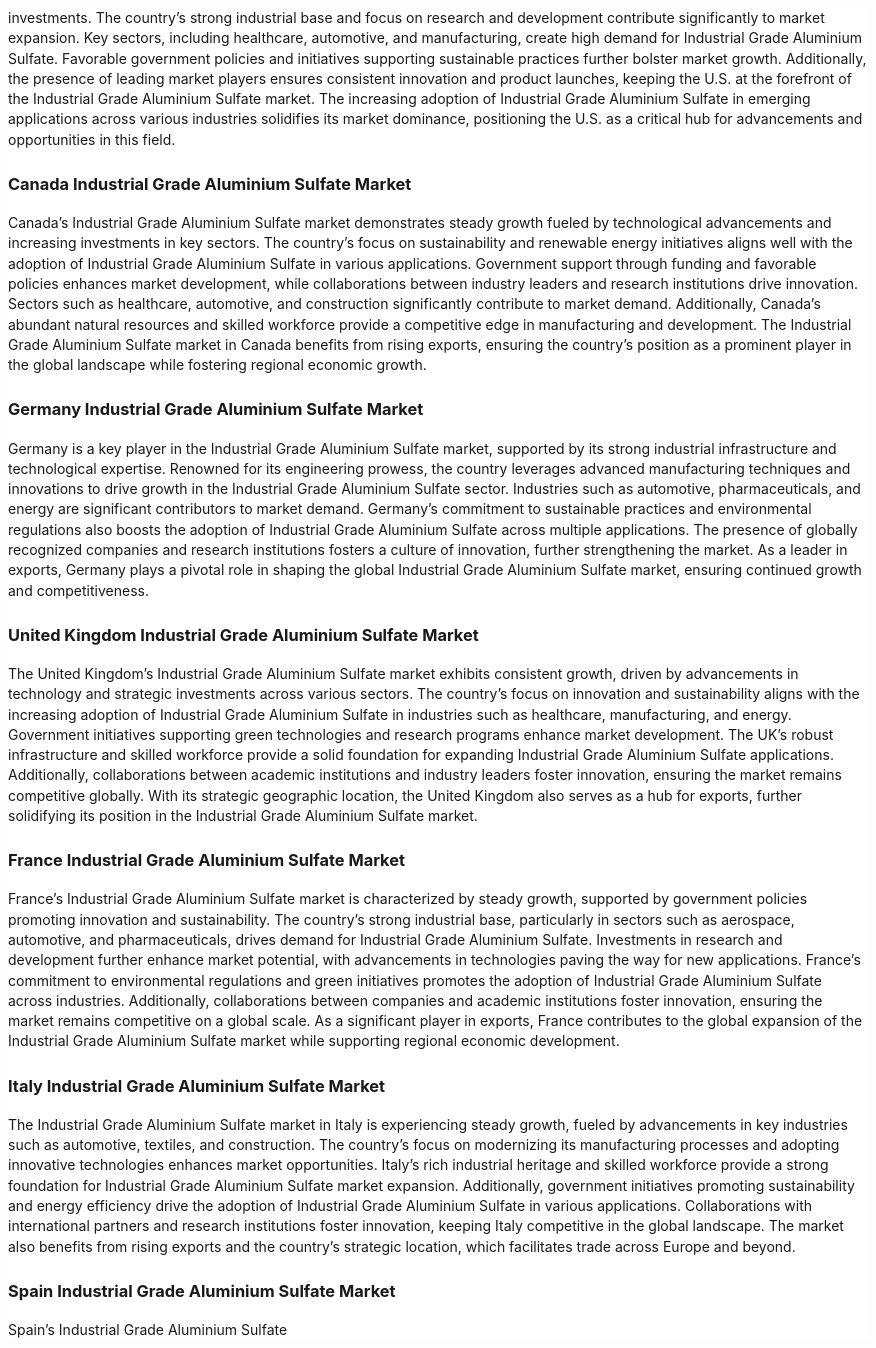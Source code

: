 investments. The country&rsquo;s strong industrial base and focus on research and development contribute significantly to market expansion. Key sectors, including healthcare, automotive, and manufacturing, create high demand for Industrial Grade Aluminium Sulfate. Favorable government policies and initiatives supporting sustainable practices further bolster market growth. Additionally, the presence of leading market players ensures consistent innovation and product launches, keeping the U.S. at the forefront of the Industrial Grade Aluminium Sulfate market. The increasing adoption of Industrial Grade Aluminium Sulfate in emerging applications across various industries solidifies its market dominance, positioning the U.S. as a critical hub for advancements and opportunities in this field.</p><h3>Canada Industrial Grade Aluminium Sulfate Market</h3><p>Canada&rsquo;s Industrial Grade Aluminium Sulfate market demonstrates steady growth fueled by technological advancements and increasing investments in key sectors. The country&rsquo;s focus on sustainability and renewable energy initiatives aligns well with the adoption of Industrial Grade Aluminium Sulfate in various applications. Government support through funding and favorable policies enhances market development, while collaborations between industry leaders and research institutions drive innovation. Sectors such as healthcare, automotive, and construction significantly contribute to market demand. Additionally, Canada&rsquo;s abundant natural resources and skilled workforce provide a competitive edge in manufacturing and development. The Industrial Grade Aluminium Sulfate market in Canada benefits from rising exports, ensuring the country&rsquo;s position as a prominent player in the global landscape while fostering regional economic growth.</p><h3>Germany Industrial Grade Aluminium Sulfate Market</h3><p>Germany is a key player in the Industrial Grade Aluminium Sulfate market, supported by its strong industrial infrastructure and technological expertise. Renowned for its engineering prowess, the country leverages advanced manufacturing techniques and innovations to drive growth in the Industrial Grade Aluminium Sulfate sector. Industries such as automotive, pharmaceuticals, and energy are significant contributors to market demand. Germany&rsquo;s commitment to sustainable practices and environmental regulations also boosts the adoption of Industrial Grade Aluminium Sulfate across multiple applications. The presence of globally recognized companies and research institutions fosters a culture of innovation, further strengthening the market. As a leader in exports, Germany plays a pivotal role in shaping the global Industrial Grade Aluminium Sulfate market, ensuring continued growth and competitiveness.</p><h3>United Kingdom Industrial Grade Aluminium Sulfate Market</h3><p>The United Kingdom&rsquo;s Industrial Grade Aluminium Sulfate market exhibits consistent growth, driven by advancements in technology and strategic investments across various sectors. The country&rsquo;s focus on innovation and sustainability aligns with the increasing adoption of Industrial Grade Aluminium Sulfate in industries such as healthcare, manufacturing, and energy. Government initiatives supporting green technologies and research programs enhance market development. The UK&rsquo;s robust infrastructure and skilled workforce provide a solid foundation for expanding Industrial Grade Aluminium Sulfate applications. Additionally, collaborations between academic institutions and industry leaders foster innovation, ensuring the market remains competitive globally. With its strategic geographic location, the United Kingdom also serves as a hub for exports, further solidifying its position in the Industrial Grade Aluminium Sulfate market.</p><h3>France Industrial Grade Aluminium Sulfate Market</h3><p>France&rsquo;s Industrial Grade Aluminium Sulfate market is characterized by steady growth, supported by government policies promoting innovation and sustainability. The country&rsquo;s strong industrial base, particularly in sectors such as aerospace, automotive, and pharmaceuticals, drives demand for Industrial Grade Aluminium Sulfate. Investments in research and development further enhance market potential, with advancements in technologies paving the way for new applications. France&rsquo;s commitment to environmental regulations and green initiatives promotes the adoption of Industrial Grade Aluminium Sulfate across industries. Additionally, collaborations between companies and academic institutions foster innovation, ensuring the market remains competitive on a global scale. As a significant player in exports, France contributes to the global expansion of the Industrial Grade Aluminium Sulfate market while supporting regional economic development.</p><h3>Italy Industrial Grade Aluminium Sulfate Market</h3><p>The Industrial Grade Aluminium Sulfate market in Italy is experiencing steady growth, fueled by advancements in key industries such as automotive, textiles, and construction. The country&rsquo;s focus on modernizing its manufacturing processes and adopting innovative technologies enhances market opportunities. Italy&rsquo;s rich industrial heritage and skilled workforce provide a strong foundation for Industrial Grade Aluminium Sulfate market expansion. Additionally, government initiatives promoting sustainability and energy efficiency drive the adoption of Industrial Grade Aluminium Sulfate in various applications. Collaborations with international partners and research institutions foster innovation, keeping Italy competitive in the global landscape. The market also benefits from rising exports and the country&rsquo;s strategic location, which facilitates trade across Europe and beyond.</p><h3>Spain Industrial Grade Aluminium Sulfate Market</h3><p>Spain&rsquo;s Industrial Grade Aluminium Sulfate